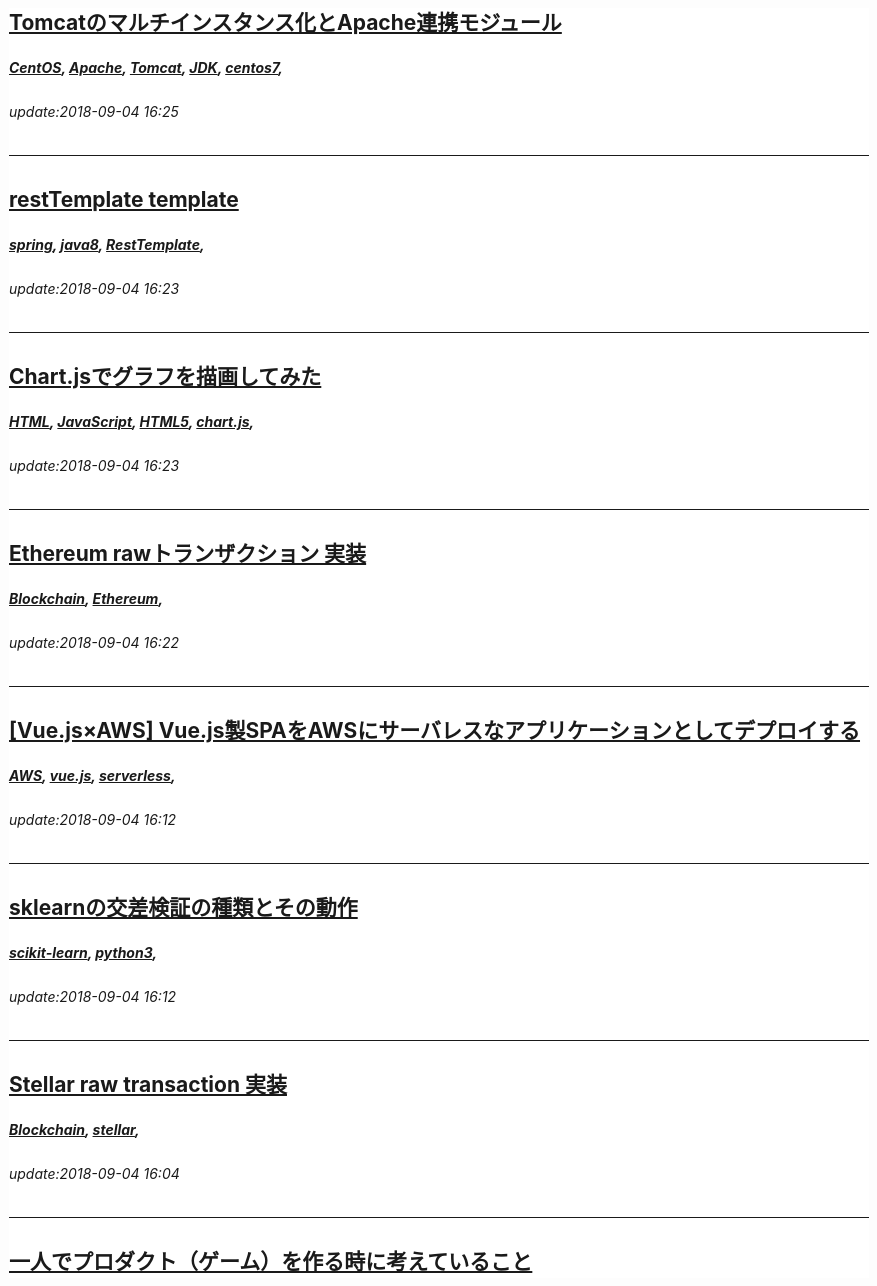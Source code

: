 ## [Tomcatのマルチインスタンス化とApache連携モジュール](https://qiita.com/okome-chan/items/9b08537e3ec9bbfde171)
##### [CentOS](https://qiita.com/tags/CentOS), [Apache](https://qiita.com/tags/Apache), [Tomcat](https://qiita.com/tags/Tomcat), [JDK](https://qiita.com/tags/JDK), [centos7](https://qiita.com/tags/centos7), 
###### update:2018-09-04 16:25
---
## [restTemplate template](https://qiita.com/kenji-kondo/items/c5172415e37e5b4922d4)
##### [spring](https://qiita.com/tags/spring), [java8](https://qiita.com/tags/java8), [RestTemplate](https://qiita.com/tags/RestTemplate), 
###### update:2018-09-04 16:23
---
## [Chart.jsでグラフを描画してみた](https://qiita.com/Haruka-Ogawa/items/59facd24f2a8bdb6d369)
##### [HTML](https://qiita.com/tags/HTML), [JavaScript](https://qiita.com/tags/JavaScript), [HTML5](https://qiita.com/tags/HTML5), [chart.js](https://qiita.com/tags/chart.js), 
###### update:2018-09-04 16:23
---
## [Ethereum rawトランザクション 実装](https://qiita.com/oho/items/acf08e37f0f303b4efd0)
##### [Blockchain](https://qiita.com/tags/Blockchain), [Ethereum](https://qiita.com/tags/Ethereum), 
###### update:2018-09-04 16:22
---
## [[Vue.js×AWS] Vue.js製SPAをAWSにサーバレスなアプリケーションとしてデプロイする](https://qiita.com/is_ryo/items/633cdc8bb89acd5be0ee)
##### [AWS](https://qiita.com/tags/AWS), [vue.js](https://qiita.com/tags/vue.js), [serverless](https://qiita.com/tags/serverless), 
###### update:2018-09-04 16:12
---
## [sklearnの交差検証の種類とその動作](https://qiita.com/chromee/items/54e99093050a9473a189)
##### [scikit-learn](https://qiita.com/tags/scikit-learn), [python3](https://qiita.com/tags/python3), 
###### update:2018-09-04 16:12
---
## [Stellar raw transaction 実装](https://qiita.com/oho/items/58094e57cb63fe5f981c)
##### [Blockchain](https://qiita.com/tags/Blockchain), [stellar](https://qiita.com/tags/stellar), 
###### update:2018-09-04 16:04
---
## [一人でプロダクト（ゲーム）を作る時に考えていること](https://qiita.com/syou007/items/ac7d606cb597644394dd)